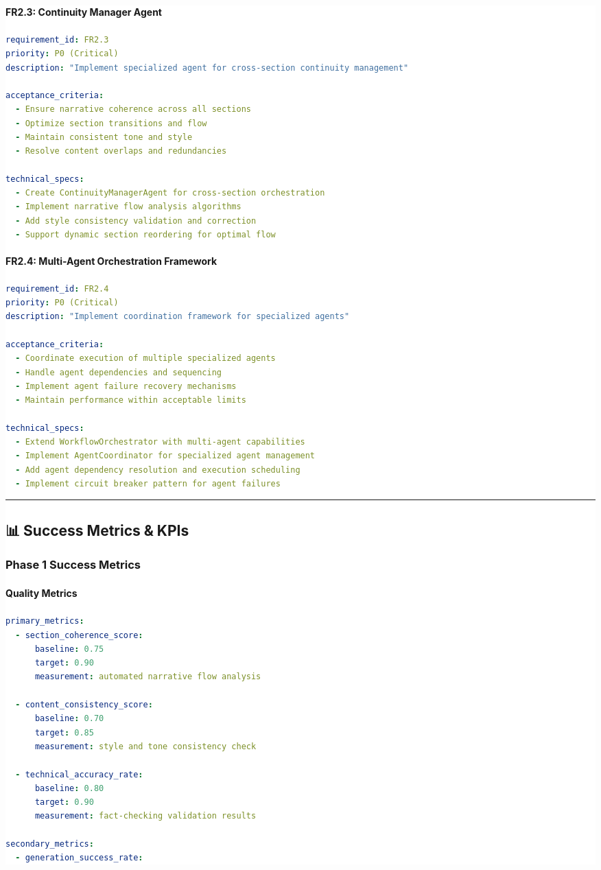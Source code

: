 #### **FR2.3: Continuity Manager Agent**
```yaml
requirement_id: FR2.3
priority: P0 (Critical)
description: "Implement specialized agent for cross-section continuity management"

acceptance_criteria:
  - Ensure narrative coherence across all sections
  - Optimize section transitions and flow
  - Maintain consistent tone and style
  - Resolve content overlaps and redundancies

technical_specs:
  - Create ContinuityManagerAgent for cross-section orchestration
  - Implement narrative flow analysis algorithms
  - Add style consistency validation and correction
  - Support dynamic section reordering for optimal flow
```

#### **FR2.4: Multi-Agent Orchestration Framework**
```yaml
requirement_id: FR2.4
priority: P0 (Critical)
description: "Implement coordination framework for specialized agents"

acceptance_criteria:
  - Coordinate execution of multiple specialized agents
  - Handle agent dependencies and sequencing
  - Implement agent failure recovery mechanisms
  - Maintain performance within acceptable limits

technical_specs:
  - Extend WorkflowOrchestrator with multi-agent capabilities
  - Implement AgentCoordinator for specialized agent management
  - Add agent dependency resolution and execution scheduling
  - Implement circuit breaker pattern for agent failures
```

---

## 📊 Success Metrics & KPIs

### **Phase 1 Success Metrics**

#### **Quality Metrics**
```yaml
primary_metrics:
  - section_coherence_score: 
      baseline: 0.75
      target: 0.90
      measurement: automated narrative flow analysis
  
  - content_consistency_score:
      baseline: 0.70
      target: 0.85
      measurement: style and tone consistency check
  
  - technical_accuracy_rate:
      baseline: 0.80
      target: 0.90
      measurement: fact-checking validation results

secondary_metrics:
  - generation_success_rate:
```